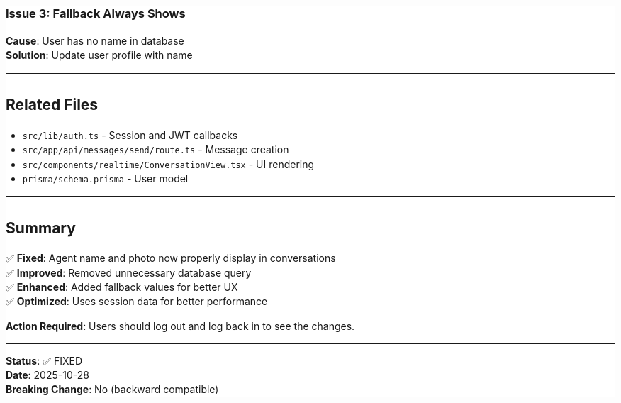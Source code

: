 ### Issue 3: Fallback Always Shows
**Cause**: User has no name in database  
**Solution**: Update user profile with name

---

## Related Files

- `src/lib/auth.ts` - Session and JWT callbacks
- `src/app/api/messages/send/route.ts` - Message creation
- `src/components/realtime/ConversationView.tsx` - UI rendering
- `prisma/schema.prisma` - User model

---

## Summary

✅ **Fixed**: Agent name and photo now properly display in conversations  
✅ **Improved**: Removed unnecessary database query  
✅ **Enhanced**: Added fallback values for better UX  
✅ **Optimized**: Uses session data for better performance  

**Action Required**: Users should log out and log back in to see the changes.

---

**Status**: ✅ FIXED  
**Date**: 2025-10-28  
**Breaking Change**: No (backward compatible)
